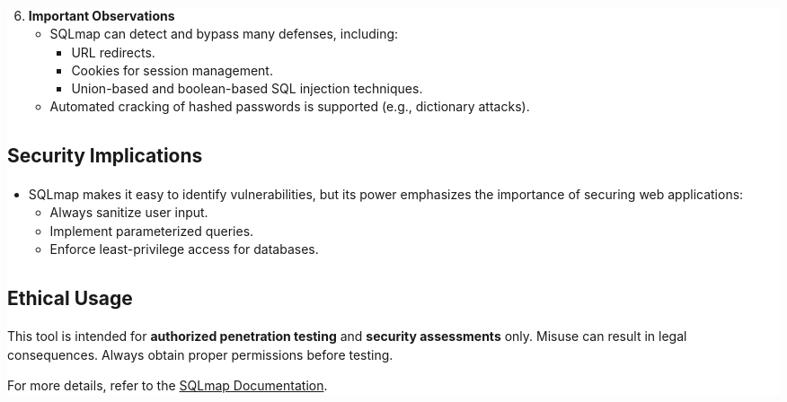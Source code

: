 6. **Important Observations**
   - SQLmap can detect and bypass many defenses, including:
     - URL redirects.
     - Cookies for session management.
     - Union-based and boolean-based SQL injection techniques.
   - Automated cracking of hashed passwords is supported (e.g., dictionary attacks).

## Security Implications
- SQLmap makes it easy to identify vulnerabilities, but its power emphasizes the importance of securing web applications:
  - Always sanitize user input.
  - Implement parameterized queries.
  - Enforce least-privilege access for databases.

## Ethical Usage
This tool is intended for **authorized penetration testing** and **security assessments** only. Misuse can result in legal consequences. Always obtain proper permissions before testing.

For more details, refer to the [SQLmap Documentation](https://sqlmap.org/).
